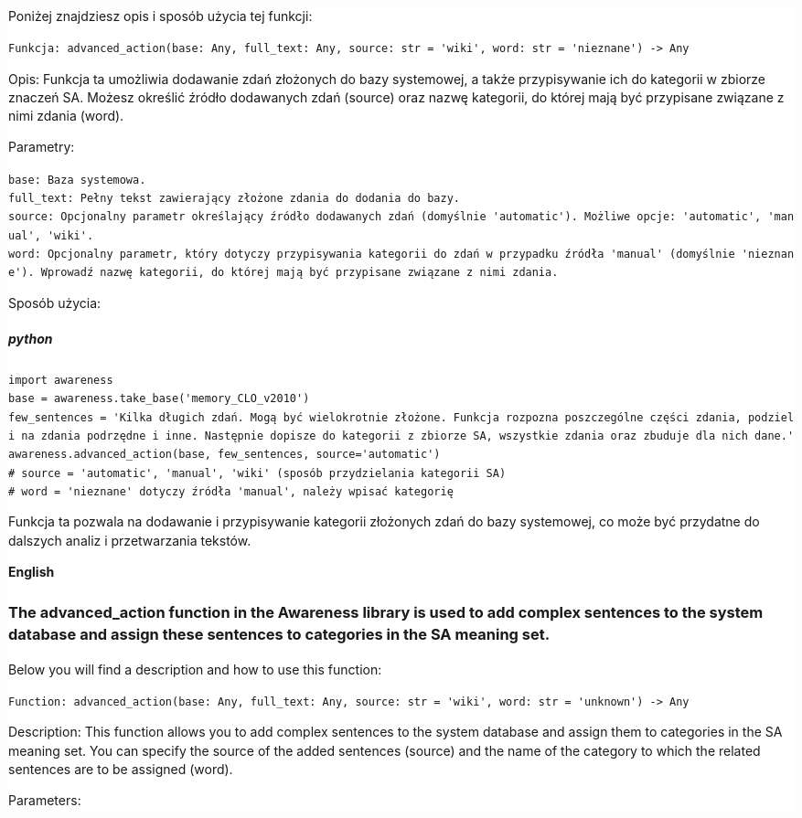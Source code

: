 Poniżej znajdziesz opis i sposób użycia tej funkcji:

    Funkcja: advanced_action(base: Any, full_text: Any, source: str = 'wiki', word: str = 'nieznane') -> Any
    
Opis: Funkcja ta umożliwia dodawanie zdań złożonych do bazy systemowej, a także przypisywanie ich do kategorii w zbiorze znaczeń SA. Możesz określić źródło dodawanych zdań (source) oraz nazwę kategorii, do której mają być przypisane związane z nimi zdania (word).

Parametry:

    base: Baza systemowa.
    full_text: Pełny tekst zawierający złożone zdania do dodania do bazy.
    source: Opcjonalny parametr określający źródło dodawanych zdań (domyślnie 'automatic'). Możliwe opcje: 'automatic', 'manual', 'wiki'.
    word: Opcjonalny parametr, który dotyczy przypisywania kategorii do zdań w przypadku źródła 'manual' (domyślnie 'nieznane'). Wprowadź nazwę kategorii, do której mają być przypisane związane z nimi zdania.

Sposób użycia:

##### python
    import awareness
    base = awareness.take_base('memory_CLO_v2010')
    few_sentences = 'Kilka długich zdań. Mogą być wielokrotnie złożone. Funkcja rozpozna poszczególne części zdania, podzieli na zdania podrzędne i inne. Następnie dopisze do kategorii z zbiorze SA, wszystkie zdania oraz zbuduje dla nich dane.'
    awareness.advanced_action(base, few_sentences, source='automatic')
    # source = 'automatic', 'manual', 'wiki' (sposób przydzielania kategorii SA)
    # word = 'nieznane' dotyczy źródła 'manual', należy wpisać kategorię
    
Funkcja ta pozwala na dodawanie i przypisywanie kategorii złożonych zdań do bazy systemowej, co może być przydatne do dalszych analiz i przetwarzania tekstów.

**English**

### The advanced_action function in the Awareness library is used to add complex sentences to the system database and assign these sentences to categories in the SA meaning set. 

Below you will find a description and how to use this function:

    Function: advanced_action(base: Any, full_text: Any, source: str = 'wiki', word: str = 'unknown') -> Any
    
Description: This function allows you to add complex sentences to the system database and assign them to categories in the SA meaning set. You can specify the source of the added sentences (source) and the name of the category to which the related sentences are to be assigned (word).

Parameters:
